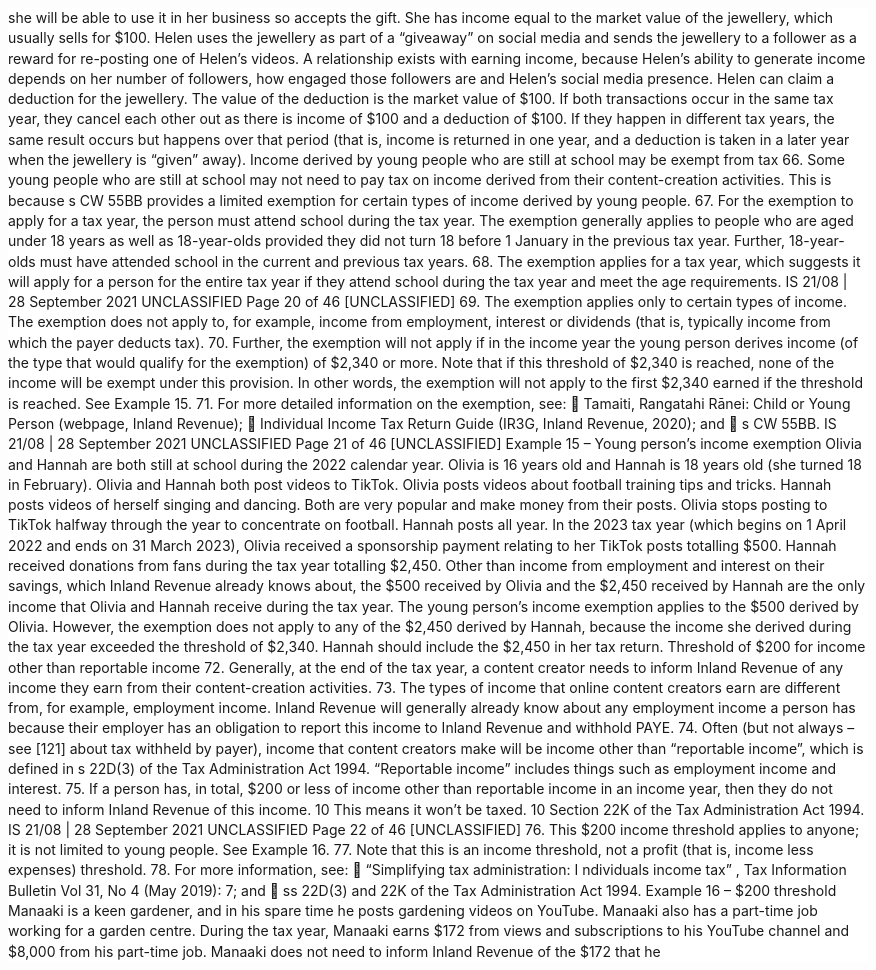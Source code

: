 she will be able to use it in her business so accepts the gift. She has income equal to the market value of the jewellery, which usually sells for $100. Helen uses the jewellery as part of a “giveaway” on social media and sends the jewellery to a follower as a reward for re-posting one of Helen’s videos. A relationship exists with earning income, because Helen’s ability to generate income depends on her number of followers, how engaged those followers are and Helen’s social media presence. Helen can claim a deduction for the jewellery. The value of the deduction is the market value of $100. If both transactions occur in the same tax year, they cancel each other out as there is income of $100 and a deduction of $100. If they happen in different tax years, the same result occurs but happens over that period (that is, income is returned in one year, and a deduction is taken in a later year when the jewellery is “given” away). Income derived by young people who are still at school may be exempt from tax 66. Some young people who are still at school may not need to pay tax on income derived from their content-creation activities. This is because s CW 55BB provides a limited exemption for certain types of income derived by young people. 67. For the exemption to apply for a tax year, the person must attend school during the tax year. The exemption generally applies to people who are aged under 18 years as well as 18-year-olds provided they did not turn 18 before 1 January in the previous tax year. Further, 18-year-olds must have attended school in the current and previous tax years. 68. The exemption applies for a tax year, which suggests it will apply for a person for the entire tax year if they attend school during the tax year and meet the age requirements. IS 21/08 | 28 September 2021 UNCLASSIFIED Page 20 of 46 \[UNCLASSIFIED\] 69. The exemption applies only to certain types of income. The exemption does not apply to, for example, income from employment, interest or dividends (that is, typically income from which the payer deducts tax). 70. Further, the exemption will not apply if in the income year the young person derives income (of the type that would qualify for the exemption) of $2,340 or more. Note that if this threshold of $2,340 is reached, none of the income will be exempt under this provision. In other words, the exemption will not apply to the first $2,340 earned if the threshold is reached. See Example 15. 71. For more detailed information on the exemption, see:  Tamaiti, Rangatahi Rānei: Child or Young Person (webpage, Inland Revenue);  Individual Income Tax Return Guide (IR3G, Inland Revenue, 2020); and  s CW 55BB. IS 21/08 | 28 September 2021 UNCLASSIFIED Page 21 of 46 \[UNCLASSIFIED\] Example 15 – Young person’s income exemption Olivia and Hannah are both still at school during the 2022 calendar year. Olivia is 16 years old and Hannah is 18 years old (she turned 18 in February). Olivia and Hannah both post videos to TikTok. Olivia posts videos about football training tips and tricks. Hannah posts videos of herself singing and dancing. Both are very popular and make money from their posts. Olivia stops posting to TikTok halfway through the year to concentrate on football. Hannah posts all year. In the 2023 tax year (which begins on 1 April 2022 and ends on 31 March 2023), Olivia received a sponsorship payment relating to her TikTok posts totalling $500. Hannah received donations from fans during the tax year totalling $2,450. Other than income from employment and interest on their savings, which Inland Revenue already knows about, the $500 received by Olivia and the $2,450 received by Hannah are the only income that Olivia and Hannah receive during the tax year. The young person’s income exemption applies to the $500 derived by Olivia. However, the exemption does not apply to any of the $2,450 derived by Hannah, because the income she derived during the tax year exceeded the threshold of $2,340. Hannah should include the $2,450 in her tax return. Threshold of $200 for income other than reportable income 72. Generally, at the end of the tax year, a content creator needs to inform Inland Revenue of any income they earn from their content-creation activities. 73. The types of income that online content creators earn are different from, for example, employment income. Inland Revenue will generally already know about any employment income a person has because their employer has an obligation to report this income to Inland Revenue and withhold PAYE. 74. Often (but not always – see \[121\] about tax withheld by payer), income that content creators make will be income other than “reportable income”, which is defined in s 22D(3) of the Tax Administration Act 1994. “Reportable income” includes things such as employment income and interest. 75. If a person has, in total, $200 or less of income other than reportable income in an income year, then they do not need to inform Inland Revenue of this income. 10 This means it won’t be taxed. 10 Section 22K of the Tax Administration Act 1994. IS 21/08 | 28 September 2021 UNCLASSIFIED Page 22 of 46 \[UNCLASSIFIED\] 76. This $200 income threshold applies to anyone; it is not limited to young people. See Example 16. 77. Note that this is an income threshold, not a profit (that is, income less expenses) threshold. 78. For more information, see:  “Simplifying tax administration: I ndividuals income tax” , Tax Information Bulletin Vol 31, No 4 (May 2019): 7; and  ss 22D(3) and 22K of the Tax Administration Act 1994. Example 16 – $200 threshold Manaaki is a keen gardener, and in his spare time he posts gardening videos on YouTube. Manaaki also has a part-time job working for a garden centre. During the tax year, Manaaki earns $172 from views and subscriptions to his YouTube channel and $8,000 from his part-time job. Manaaki does not need to inform Inland Revenue of the $172 that he